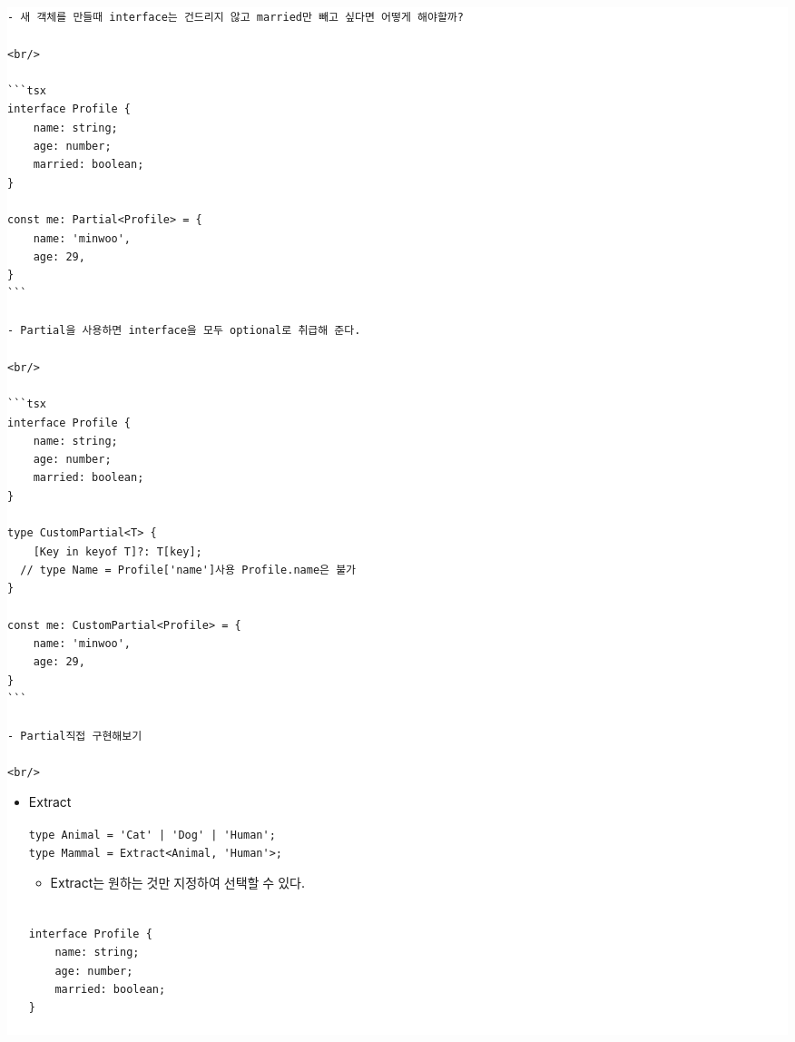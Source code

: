     - 새 객체를 만들때 interface는 건드리지 않고 married만 빼고 싶다면 어떻게 해야할까?
    
    <br/>
    
    ```tsx
    interface Profile {
    	name: string;
    	age: number;
    	married: boolean;
    }
    
    const me: Partial<Profile> = {
    	name: 'minwoo',
    	age: 29,
    }
    ```
    
    - Partial을 사용하면 interface을 모두 optional로 취급해 준다.
    
    <br/>
    
    ```tsx
    interface Profile {
    	name: string;
    	age: number;
    	married: boolean;
    }
    
    type CustomPartial<T> {
    	[Key in keyof T]?: T[key]; 
      // type Name = Profile['name']사용 Profile.name은 불가
    }
    
    const me: CustomPartial<Profile> = {
    	name: 'minwoo',
    	age: 29,
    }
    ```
    
    - Partial직접 구현해보기
    
    <br/>
    
- Extract
    
    ```tsx
    type Animal = 'Cat' | 'Dog' | 'Human';
    type Mammal = Extract<Animal, 'Human'>;
    ```
    
    - Extract는 원하는 것만 지정하여 선택할 수 있다.
    
    <br/>
    
    ```tsx
    interface Profile {
    	name: string;
    	age: number;
    	married: boolean;
    }
    